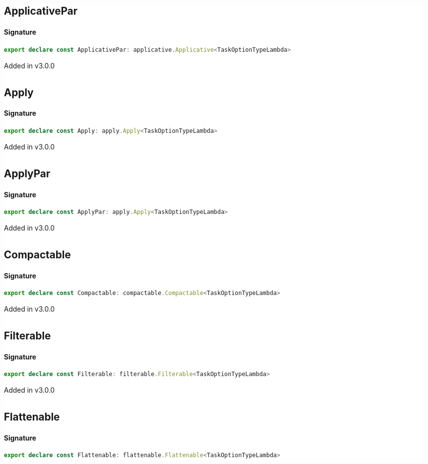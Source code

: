 ## ApplicativePar

**Signature**

```ts
export declare const ApplicativePar: applicative.Applicative<TaskOptionTypeLambda>
```

Added in v3.0.0

## Apply

**Signature**

```ts
export declare const Apply: apply.Apply<TaskOptionTypeLambda>
```

Added in v3.0.0

## ApplyPar

**Signature**

```ts
export declare const ApplyPar: apply.Apply<TaskOptionTypeLambda>
```

Added in v3.0.0

## Compactable

**Signature**

```ts
export declare const Compactable: compactable.Compactable<TaskOptionTypeLambda>
```

Added in v3.0.0

## Filterable

**Signature**

```ts
export declare const Filterable: filterable.Filterable<TaskOptionTypeLambda>
```

Added in v3.0.0

## Flattenable

**Signature**

```ts
export declare const Flattenable: flattenable.Flattenable<TaskOptionTypeLambda>
```
